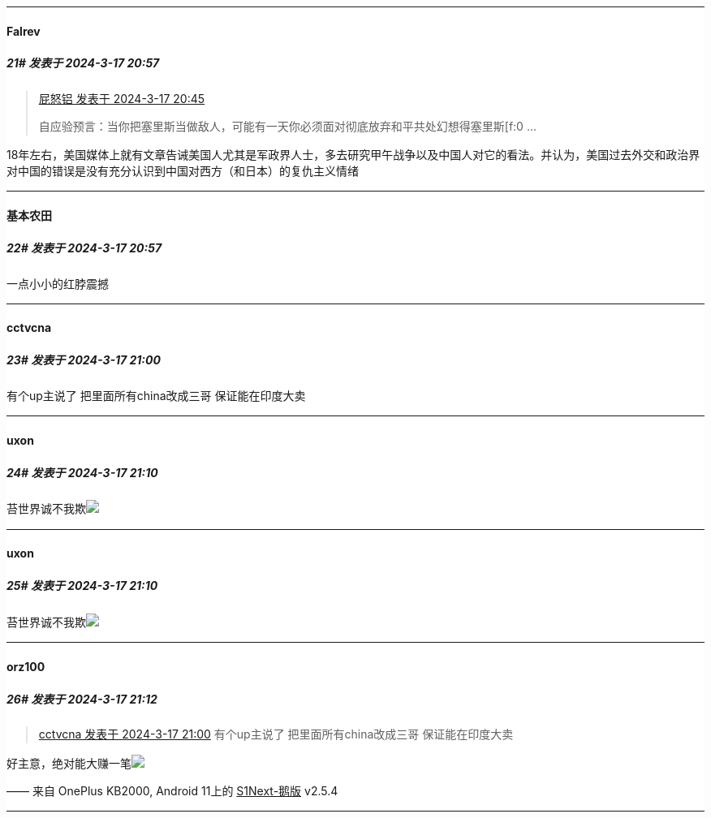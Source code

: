 *****

####  Falrev  
##### 21#       发表于 2024-3-17 20:57

<blockquote><a href="httphttps://bbs.saraba1st.com/2b/forum.php?mod=redirect&amp;goto=findpost&amp;pid=64282630&amp;ptid=2175911" target="_blank">屁怒铝 发表于 2024-3-17 20:45</a>

自应验预言：当你把塞里斯当做敌人，可能有一天你必须面对彻底放弃和平共处幻想得塞里斯[f:0 ...</blockquote>
18年左右，美国媒体上就有文章告诫美国人尤其是军政界人士，多去研究甲午战争以及中国人对它的看法。并认为，美国过去外交和政治界对中国的错误是没有充分认识到中国对西方（和日本）的复仇主义情绪

*****

####  基本农田  
##### 22#       发表于 2024-3-17 20:57

一点小小的红脖震撼

*****

####  cctvcna  
##### 23#       发表于 2024-3-17 21:00

有个up主说了 把里面所有china改成三哥 保证能在印度大卖

*****

####  uxon  
##### 24#       发表于 2024-3-17 21:10

苔世界诚不我欺<img src="https://static.saraba1st.com/image/smiley/face2017/037.png" referrerpolicy="no-referrer">

*****

####  uxon  
##### 25#       发表于 2024-3-17 21:10

苔世界诚不我欺<img src="https://static.saraba1st.com/image/smiley/face2017/037.png" referrerpolicy="no-referrer">

*****

####  orz100  
##### 26#       发表于 2024-3-17 21:12

<blockquote><a href="httphttps://bbs.saraba1st.com/2b/forum.php?mod=redirect&amp;goto=findpost&amp;pid=64282795&amp;ptid=2175911" target="_blank">cctvcna 发表于 2024-3-17 21:00</a>
有个up主说了 把里面所有china改成三哥 保证能在印度大卖</blockquote>
好主意，绝对能大赚一笔<img src="https://static.saraba1st.com/image/smiley/face2017/026.png" referrerpolicy="no-referrer">

—— 来自 OnePlus KB2000, Android 11上的 [S1Next-鹅版](https://github.com/ykrank/S1-Next/releases) v2.5.4

*****
